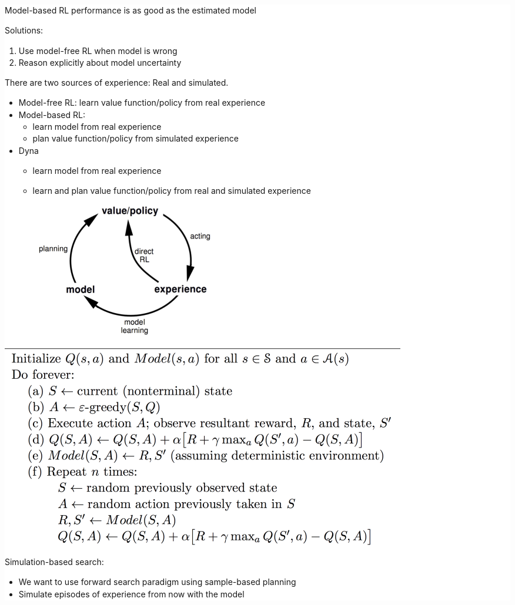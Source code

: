 Model-based RL performance is as good as the estimated model

Solutions:

1. Use model-free RL when model is wrong
2. Reason explicitly about model uncertainty

There are two sources of experience: Real and simulated. 

- Model-free RL: learn value function/policy from real experience
- Model-based RL:
    - learn model from real experience
    - plan value function/policy from simulated experience
- Dyna
    - learn model from real experience
    - learn and plan value function/policy from real and simulated experience
        
        ![Untitled](Figures/Untitled%2038.png)
        

![Untitled](Figures/Untitled%2039.png)

Simulation-based search:

- We want to use forward search paradigm using sample-based planning
- Simulate episodes of experience from now with the model
